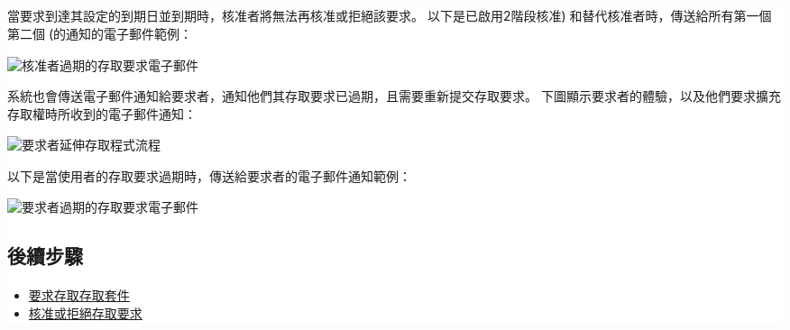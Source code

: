 當要求到達其設定的到期日並到期時，核准者將無法再核准或拒絕該要求。 以下是已啟用2階段核准) 和替代核准者時，傳送給所有第一個第二個 (的通知的電子郵件範例：

![核准者過期的存取要求電子郵件](./media/entitlement-management-process/approver-request-email-expired.png)

系統也會傳送電子郵件通知給要求者，通知他們其存取要求已過期，且需要重新提交存取要求。 下圖顯示要求者的體驗，以及他們要求擴充存取權時所收到的電子郵件通知：

![要求者延伸存取程式流程](./media/entitlement-management-process/requestor-expiration-request-flow.png) 

以下是當使用者的存取要求過期時，傳送給要求者的電子郵件通知範例：

![要求者過期的存取要求電子郵件](./media/entitlement-management-process/requestor-email-request-expired.png)

## <a name="next-steps"></a>後續步驟

- [要求存取存取套件](entitlement-management-request-access.md)
- [核准或拒絕存取要求](entitlement-management-request-approve.md)
